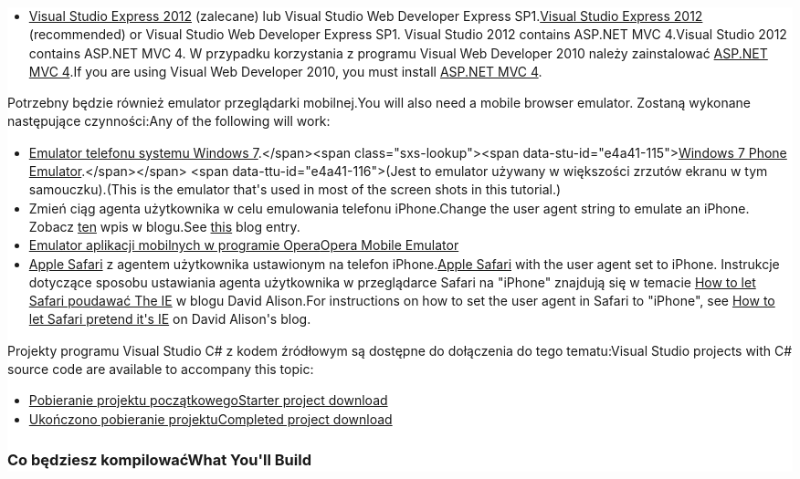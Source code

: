 - <span data-ttu-id="e4a41-110">[Visual Studio Express 2012](https://www.microsoft.com/visualstudio/11/products/express) (zalecane) lub Visual Studio Web Developer Express SP1.</span><span class="sxs-lookup"><span data-stu-id="e4a41-110">[Visual Studio Express 2012](https://www.microsoft.com/visualstudio/11/products/express) (recommended) or Visual Studio Web Developer Express SP1.</span></span> <span data-ttu-id="e4a41-111">Visual Studio 2012 contains ASP.NET MVC 4.</span><span class="sxs-lookup"><span data-stu-id="e4a41-111">Visual Studio 2012 contains ASP.NET MVC 4.</span></span> <span data-ttu-id="e4a41-112">W przypadku korzystania z programu Visual Web Developer 2010 należy zainstalować [ASP.NET MVC 4](https://go.microsoft.com/fwlink/?LinkId=243392).</span><span class="sxs-lookup"><span data-stu-id="e4a41-112">If you are using Visual Web Developer 2010, you must install [ASP.NET MVC 4](https://go.microsoft.com/fwlink/?LinkId=243392).</span></span>

<span data-ttu-id="e4a41-113">Potrzebny będzie również emulator przeglądarki mobilnej.</span><span class="sxs-lookup"><span data-stu-id="e4a41-113">You will also need a mobile browser emulator.</span></span> <span data-ttu-id="e4a41-114">Zostaną wykonane następujące czynności:</span><span class="sxs-lookup"><span data-stu-id="e4a41-114">Any of the following will work:</span></span>

- <span data-ttu-id="e4a41-115">[Emulator telefonu systemu Windows 7](https://msdn.microsoft.com/library/ff402563(VS.92).aspx).</span><span class="sxs-lookup"><span data-stu-id="e4a41-115">[Windows 7 Phone Emulator](https://msdn.microsoft.com/library/ff402563(VS.92).aspx).</span></span> <span data-ttu-id="e4a41-116">(Jest to emulator używany w większości zrzutów ekranu w tym samouczku).</span><span class="sxs-lookup"><span data-stu-id="e4a41-116">(This is the emulator that's used in most of the screen shots in this tutorial.)</span></span>
- <span data-ttu-id="e4a41-117">Zmień ciąg agenta użytkownika w celu emulowania telefonu iPhone.</span><span class="sxs-lookup"><span data-stu-id="e4a41-117">Change the user agent string to emulate an iPhone.</span></span> <span data-ttu-id="e4a41-118">Zobacz [ten](http://www.howtogeek.com/113439/how-to-change-your-browsers-user-agent-without-installing-any-extensions/) wpis w blogu.</span><span class="sxs-lookup"><span data-stu-id="e4a41-118">See [this](http://www.howtogeek.com/113439/how-to-change-your-browsers-user-agent-without-installing-any-extensions/) blog entry.</span></span>
- [<span data-ttu-id="e4a41-119">Emulator aplikacji mobilnych w programie Opera</span><span class="sxs-lookup"><span data-stu-id="e4a41-119">Opera Mobile Emulator</span></span>](http://www.opera.com/developer/tools/mobile/)
- <span data-ttu-id="e4a41-120">[Apple Safari](http://www.apple.com/safari/download/) z agentem użytkownika ustawionym na telefon iPhone.</span><span class="sxs-lookup"><span data-stu-id="e4a41-120">[Apple Safari](http://www.apple.com/safari/download/) with the user agent set to iPhone.</span></span> <span data-ttu-id="e4a41-121">Instrukcje dotyczące sposobu ustawiania agenta użytkownika w przeglądarce Safari na "iPhone" znajdują się w temacie [How to let Safari poudawać The IE](http://www.davidalison.com/2008/05/how-to-let-safari-pretend-its-ie.html) w blogu David Alison.</span><span class="sxs-lookup"><span data-stu-id="e4a41-121">For instructions on how to set the user agent in Safari to "iPhone", see [How to let Safari pretend it's IE](http://www.davidalison.com/2008/05/how-to-let-safari-pretend-its-ie.html) on David Alison's blog.</span></span>

<span data-ttu-id="e4a41-122">Projekty programu Visual Studio C# z kodem źródłowym są dostępne do dołączenia do tego tematu:</span><span class="sxs-lookup"><span data-stu-id="e4a41-122">Visual Studio projects with C# source code are available to accompany this topic:</span></span>

- [<span data-ttu-id="e4a41-123">Pobieranie projektu początkowego</span><span class="sxs-lookup"><span data-stu-id="e4a41-123">Starter project download</span></span>](https://go.microsoft.com/fwlink/?linkid=228307&amp;clcid=0x409)
- [<span data-ttu-id="e4a41-124">Ukończono pobieranie projektu</span><span class="sxs-lookup"><span data-stu-id="e4a41-124">Completed project download</span></span>](https://go.microsoft.com/fwlink/?linkid=228306&amp;clcid=0x409)

### <a name="what-youll-build"></a><span data-ttu-id="e4a41-125">Co będziesz kompilować</span><span class="sxs-lookup"><span data-stu-id="e4a41-125">What You'll Build</span></span>
